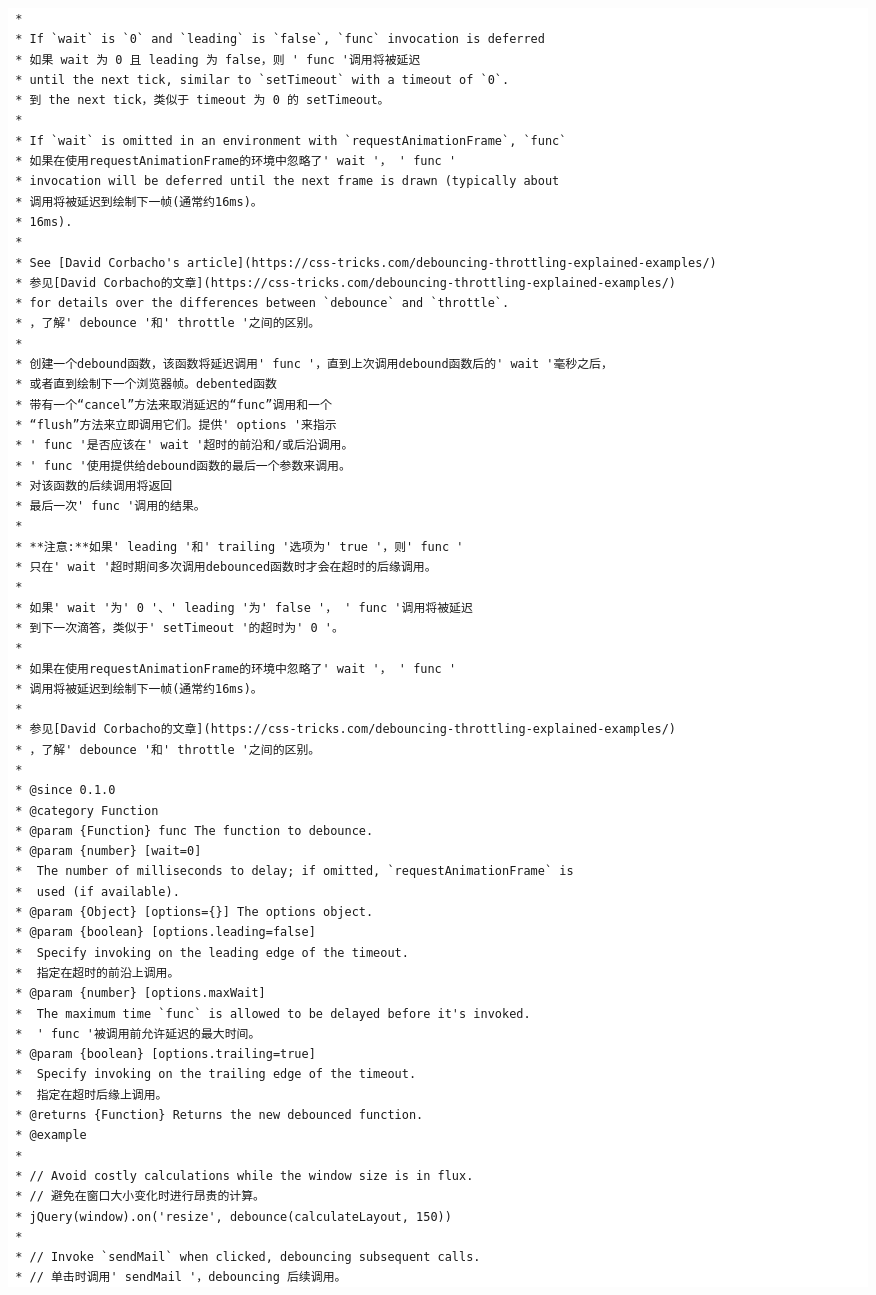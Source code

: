 ```JS
 *
 * If `wait` is `0` and `leading` is `false`, `func` invocation is deferred
 * 如果 wait 为 0 且 leading 为 false，则 ' func '调用将被延迟
 * until the next tick, similar to `setTimeout` with a timeout of `0`.
 * 到 the next tick，类似于 timeout 为 0 的 setTimeout。
 *
 * If `wait` is omitted in an environment with `requestAnimationFrame`, `func`
 * 如果在使用requestAnimationFrame的环境中忽略了' wait '， ' func '
 * invocation will be deferred until the next frame is drawn (typically about
 * 调用将被延迟到绘制下一帧(通常约16ms)。
 * 16ms).
 *
 * See [David Corbacho's article](https://css-tricks.com/debouncing-throttling-explained-examples/)
 * 参见[David Corbacho的文章](https://css-tricks.com/debouncing-throttling-explained-examples/)
 * for details over the differences between `debounce` and `throttle`.
 * ，了解' debounce '和' throttle '之间的区别。
 * 
 * 创建一个debound函数，该函数将延迟调用' func '，直到上次调用debound函数后的' wait '毫秒之后，
 * 或者直到绘制下一个浏览器帧。debented函数
 * 带有一个“cancel”方法来取消延迟的“func”调用和一个
 * “flush”方法来立即调用它们。提供' options '来指示
 * ' func '是否应该在' wait '超时的前沿和/或后沿调用。
 * ' func '使用提供给debound函数的最后一个参数来调用。
 * 对该函数的后续调用将返回
 * 最后一次' func '调用的结果。
 * 
 * **注意:**如果' leading '和' trailing '选项为' true '，则' func '
 * 只在' wait '超时期间多次调用debounced函数时才会在超时的后缘调用。
 * 
 * 如果' wait '为' 0 '、' leading '为' false '， ' func '调用将被延迟
 * 到下一次滴答，类似于' setTimeout '的超时为' 0 '。
 * 
 * 如果在使用requestAnimationFrame的环境中忽略了' wait '， ' func '
 * 调用将被延迟到绘制下一帧(通常约16ms)。
 * 
 * 参见[David Corbacho的文章](https://css-tricks.com/debouncing-throttling-explained-examples/)
 * ，了解' debounce '和' throttle '之间的区别。
 *
 * @since 0.1.0
 * @category Function
 * @param {Function} func The function to debounce.
 * @param {number} [wait=0]
 *  The number of milliseconds to delay; if omitted, `requestAnimationFrame` is
 *  used (if available).
 * @param {Object} [options={}] The options object.
 * @param {boolean} [options.leading=false]
 *  Specify invoking on the leading edge of the timeout.
 *  指定在超时的前沿上调用。
 * @param {number} [options.maxWait]
 *  The maximum time `func` is allowed to be delayed before it's invoked.
 *  ' func '被调用前允许延迟的最大时间。
 * @param {boolean} [options.trailing=true]
 *  Specify invoking on the trailing edge of the timeout.
 *  指定在超时后缘上调用。
 * @returns {Function} Returns the new debounced function.
 * @example
 *
 * // Avoid costly calculations while the window size is in flux.
 * // 避免在窗口大小变化时进行昂贵的计算。
 * jQuery(window).on('resize', debounce(calculateLayout, 150))
 *
 * // Invoke `sendMail` when clicked, debouncing subsequent calls.
 * // 单击时调用' sendMail '，debouncing 后续调用。
```